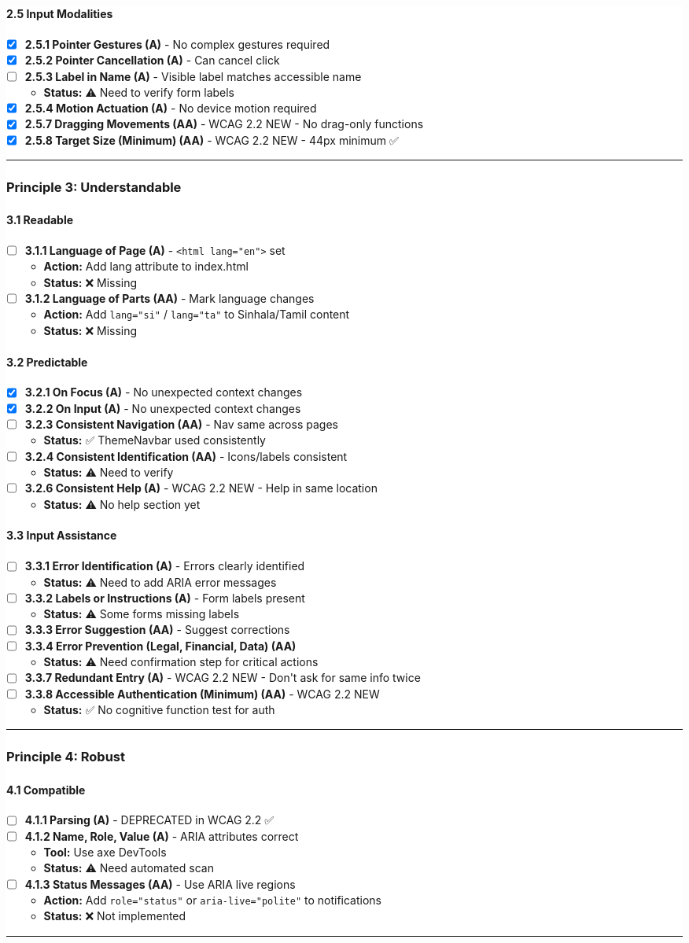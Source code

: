 #### 2.5 Input Modalities
- [x] **2.5.1 Pointer Gestures (A)** - No complex gestures required
- [x] **2.5.2 Pointer Cancellation (A)** - Can cancel click
- [ ] **2.5.3 Label in Name (A)** - Visible label matches accessible name
  - **Status:** ⚠️ Need to verify form labels
- [x] **2.5.4 Motion Actuation (A)** - No device motion required
- [x] **2.5.7 Dragging Movements (AA)** - WCAG 2.2 NEW - No drag-only functions
- [x] **2.5.8 Target Size (Minimum) (AA)** - WCAG 2.2 NEW - 44px minimum ✅

---

### **Principle 3: Understandable**

#### 3.1 Readable
- [ ] **3.1.1 Language of Page (A)** - `<html lang="en">` set
  - **Action:** Add lang attribute to index.html
  - **Status:** ❌ Missing
- [ ] **3.1.2 Language of Parts (AA)** - Mark language changes
  - **Action:** Add `lang="si"` / `lang="ta"` to Sinhala/Tamil content
  - **Status:** ❌ Missing

#### 3.2 Predictable
- [x] **3.2.1 On Focus (A)** - No unexpected context changes
- [x] **3.2.2 On Input (A)** - No unexpected context changes
- [ ] **3.2.3 Consistent Navigation (AA)** - Nav same across pages
  - **Status:** ✅ ThemeNavbar used consistently
- [ ] **3.2.4 Consistent Identification (AA)** - Icons/labels consistent
  - **Status:** ⚠️ Need to verify
- [ ] **3.2.6 Consistent Help (A)** - WCAG 2.2 NEW - Help in same location
  - **Status:** ⚠️ No help section yet

#### 3.3 Input Assistance
- [ ] **3.3.1 Error Identification (A)** - Errors clearly identified
  - **Status:** ⚠️ Need to add ARIA error messages
- [ ] **3.3.2 Labels or Instructions (A)** - Form labels present
  - **Status:** ⚠️ Some forms missing labels
- [ ] **3.3.3 Error Suggestion (AA)** - Suggest corrections
- [ ] **3.3.4 Error Prevention (Legal, Financial, Data) (AA)**
  - **Status:** ⚠️ Need confirmation step for critical actions
- [ ] **3.3.7 Redundant Entry (A)** - WCAG 2.2 NEW - Don't ask for same info twice
- [ ] **3.3.8 Accessible Authentication (Minimum) (AA)** - WCAG 2.2 NEW
  - **Status:** ✅ No cognitive function test for auth

---

### **Principle 4: Robust**

#### 4.1 Compatible
- [ ] **4.1.1 Parsing (A)** - DEPRECATED in WCAG 2.2 ✅
- [ ] **4.1.2 Name, Role, Value (A)** - ARIA attributes correct
  - **Tool:** Use axe DevTools
  - **Status:** ⚠️ Need automated scan
- [ ] **4.1.3 Status Messages (AA)** - Use ARIA live regions
  - **Action:** Add `role="status"` or `aria-live="polite"` to notifications
  - **Status:** ❌ Not implemented

---